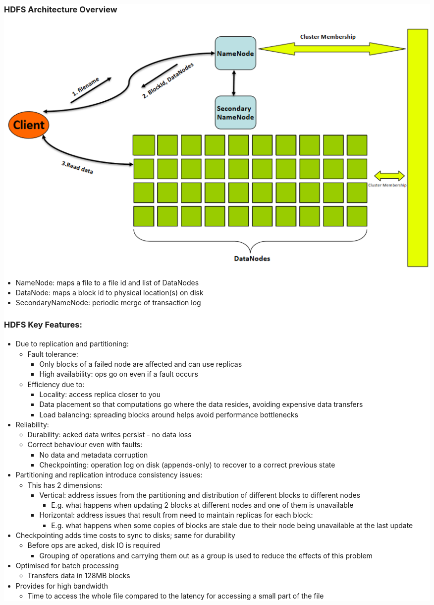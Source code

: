 ### HDFS Architecture Overview

![hdfs-architecture-overview](./images/hdfs-architecture-overview.PNG)

* NameNode: maps a file to a file id and list of DataNodes
* DataNode: maps a block id to physical location(s) on disk
* SecondaryNameNode: periodic merge of transaction log 

### HDFS Key Features:
* Due to replication and partitioning:
    * Fault tolerance:
        * Only blocks of a failed node are affected and can use replicas
        * High availability: ops go on even if a fault occurs
    * Efficiency due to:
        * Locality: access replica closer to you
        * Data placement so that computations go where the data resides, avoiding expensive data transfers
        * Load balancing: spreading blocks around helps avoid performance bottlenecks
* Reliability:
    * Durability: acked data writes persist - no data loss
    * Correct behaviour even with faults:
        * No data and metadata corruption
        * Checkpointing: operation log on disk (appends-only) to recover to a correct previous state
* Partitioning and replication introduce consistency issues:
    * This has 2 dimensions:
        * Vertical: address issues from the partitioning and distribution of different blocks to different nodes
            * E.g. what happens when updating 2 blocks at different nodes and one of them is unavailable
        * Horizontal: address issues that result from need to maintain replicas for each block:
            * E.g. what happens when some copies of blocks are stale due to their node being unavailable at the last update
* Checkpointing adds time costs to sync to disks; same for durability
    * Before ops are acked, disk IO is required
        * Grouping of operations and carrying them out as a group is used to reduce the effects of this problem
* Optimised for batch processing
    * Transfers data in 128MB blocks
* Provides for high bandwidth
    * Time to access the whole file compared to the latency for accessing a small part of the file